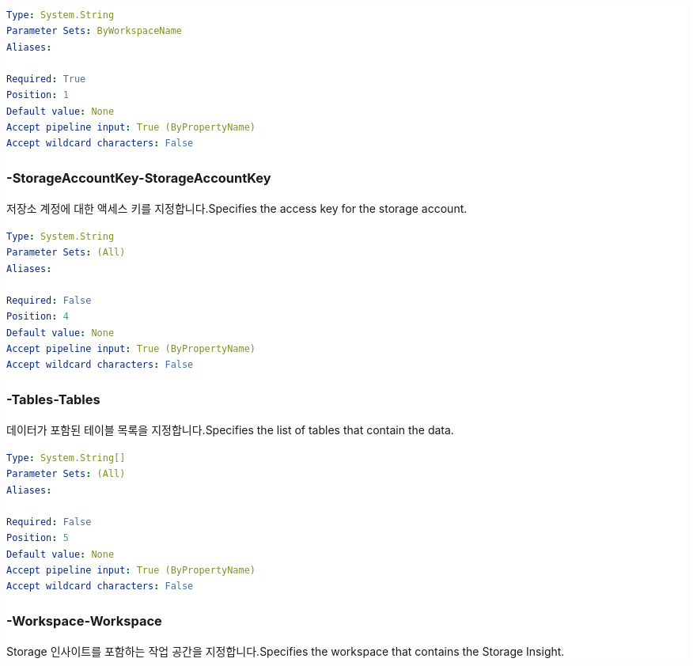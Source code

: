 ```yaml
Type: System.String
Parameter Sets: ByWorkspaceName
Aliases:

Required: True
Position: 1
Default value: None
Accept pipeline input: True (ByPropertyName)
Accept wildcard characters: False
```

### <span data-ttu-id="9d50c-124">-StorageAccountKey</span><span class="sxs-lookup"><span data-stu-id="9d50c-124">-StorageAccountKey</span></span>
<span data-ttu-id="9d50c-125">저장소 계정에 대한 액세스 키를 지정합니다.</span><span class="sxs-lookup"><span data-stu-id="9d50c-125">Specifies the access key for the storage account.</span></span>

```yaml
Type: System.String
Parameter Sets: (All)
Aliases:

Required: False
Position: 4
Default value: None
Accept pipeline input: True (ByPropertyName)
Accept wildcard characters: False
```

### <span data-ttu-id="9d50c-126">-Tables</span><span class="sxs-lookup"><span data-stu-id="9d50c-126">-Tables</span></span>
<span data-ttu-id="9d50c-127">데이터가 포함된 테이블 목록을 지정합니다.</span><span class="sxs-lookup"><span data-stu-id="9d50c-127">Specifies the list of tables that contain the data.</span></span>

```yaml
Type: System.String[]
Parameter Sets: (All)
Aliases:

Required: False
Position: 5
Default value: None
Accept pipeline input: True (ByPropertyName)
Accept wildcard characters: False
```

### <span data-ttu-id="9d50c-128">-Workspace</span><span class="sxs-lookup"><span data-stu-id="9d50c-128">-Workspace</span></span>
<span data-ttu-id="9d50c-129">Storage 인사이트를 포함하는 작업 공간을 지정합니다.</span><span class="sxs-lookup"><span data-stu-id="9d50c-129">Specifies the workspace that contains the Storage Insight.</span></span>

